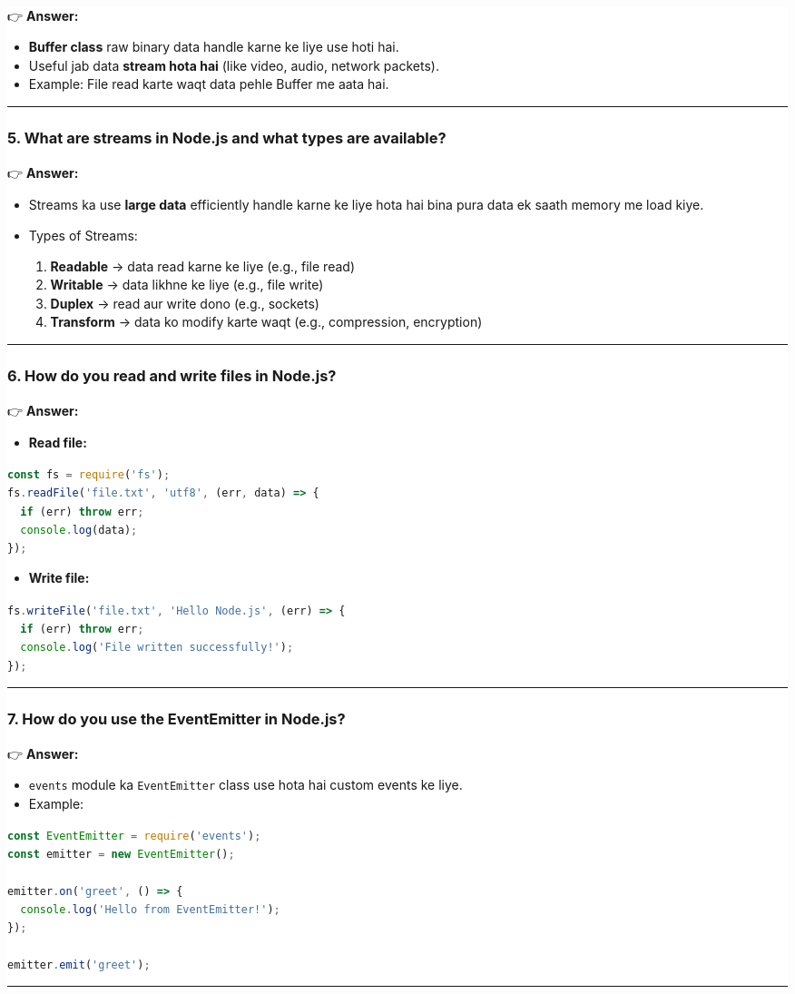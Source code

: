 👉 **Answer:**

* **Buffer class** raw binary data handle karne ke liye use hoti hai.
* Useful jab data **stream hota hai** (like video, audio, network packets).
* Example: File read karte waqt data pehle Buffer me aata hai.

---

### **5. What are streams in Node.js and what types are available?**

👉 **Answer:**

* Streams ka use **large data** efficiently handle karne ke liye hota hai bina pura data ek saath memory me load kiye.
* Types of Streams:

  1. **Readable** → data read karne ke liye (e.g., file read)
  2. **Writable** → data likhne ke liye (e.g., file write)
  3. **Duplex** → read aur write dono (e.g., sockets)
  4. **Transform** → data ko modify karte waqt (e.g., compression, encryption)

---

### **6. How do you read and write files in Node.js?**

👉 **Answer:**

* **Read file:**

```js
const fs = require('fs');
fs.readFile('file.txt', 'utf8', (err, data) => {
  if (err) throw err;
  console.log(data);
});
```

* **Write file:**

```js
fs.writeFile('file.txt', 'Hello Node.js', (err) => {
  if (err) throw err;
  console.log('File written successfully!');
});
```

---

### **7. How do you use the EventEmitter in Node.js?**

👉 **Answer:**

* `events` module ka `EventEmitter` class use hota hai custom events ke liye.
* Example:

```js
const EventEmitter = require('events');
const emitter = new EventEmitter();

emitter.on('greet', () => {
  console.log('Hello from EventEmitter!');
});

emitter.emit('greet');
```

---